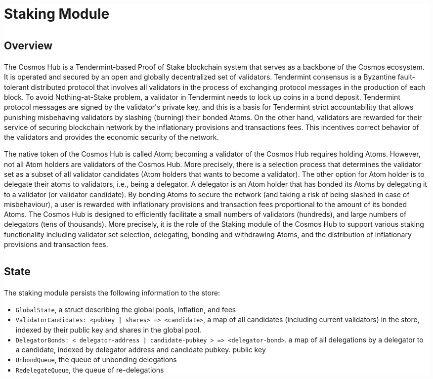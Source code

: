 # Staking Module

## Overview

The Cosmos Hub is a Tendermint-based Proof of Stake blockchain system that 
serves as a backbone of the Cosmos ecosystem. It is operated and secured by an 
open and globally decentralized set of validators. Tendermint consensus is a 
Byzantine fault-tolerant distributed protocol that involves all validators in 
the process of exchanging protocol messages in the production of each block. To
avoid Nothing-at-Stake problem, a validator in Tendermint needs to lock up 
coins in a bond deposit. Tendermint protocol messages are signed by the 
validator's private key, and this is a basis for Tendermint strict 
accountability that allows punishing misbehaving validators by slashing 
(burning) their bonded Atoms. On the other hand, validators are rewarded for 
their service of securing blockchain network by the inflationary provisions and
transactions fees. This incentives correct behavior of the validators and 
provides the economic security of the network.

The native token of the Cosmos Hub is called Atom; becoming a validator of the 
Cosmos Hub requires holding Atoms. However, not all Atom holders are validators
of the Cosmos Hub. More precisely, there is a selection process that determines
the validator set as a subset of all validator candidates (Atom holders that 
wants to become a validator). The other option for Atom holder is to delegate 
their atoms to validators, i.e., being a delegator. A delegator is an Atom 
holder that has bonded its Atoms by delegating it to a validator (or validator 
candidate). By bonding Atoms to secure the network (and taking a risk of being 
slashed in case of misbehaviour), a user is rewarded with inflationary 
provisions and transaction fees proportional to the amount of its bonded Atoms.
The Cosmos Hub is designed to efficiently facilitate a small numbers of 
validators (hundreds), and large numbers of delegators (tens of thousands). 
More precisely, it is the role of the Staking module of the Cosmos Hub to
support various staking functionality including validator set selection, 
delegating, bonding and withdrawing Atoms, and the distribution of inflationary
provisions and transaction fees.

## State

The staking module persists the following information to the store:
* `GlobalState`, a struct describing the global pools, inflation, and
  fees
* `ValidatorCandidates: <pubkey | shares> => <candidate>`, a map of all candidates (including current validators) in the store,
indexed by their public key and shares in the global pool.
* `DelegatorBonds: < delegator-address | candidate-pubkey > => <delegator-bond>`. a map of all delegations by a delegator to a candidate,
indexed by delegator address and candidate pubkey.
  public key
* `UnbondQueue`, the queue of unbonding delegations
* `RedelegateQueue`, the queue of re-delegations
